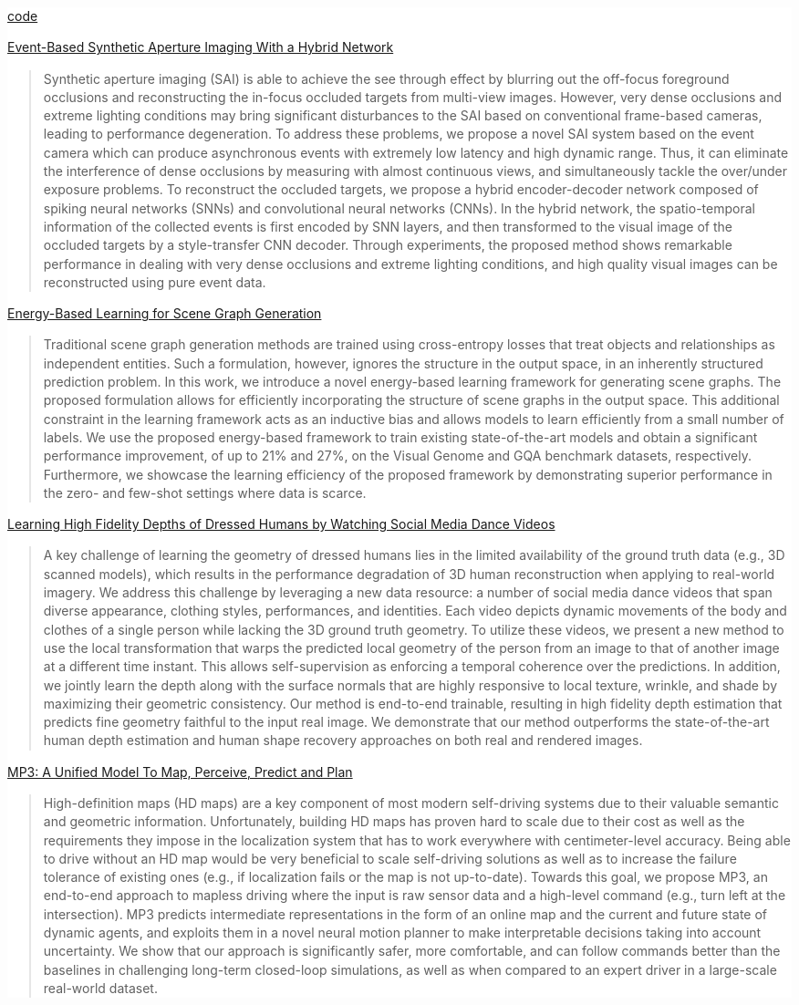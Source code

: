[code](http://www.computationalimaging.org/publications/nlr/)

[Event-Based Synthetic Aperture Imaging With a Hybrid Network](https://arxiv.org/abs/2103.02376)

> Synthetic aperture imaging (SAI) is able to achieve the see through effect by blurring out the off-focus foreground occlusions and reconstructing the in-focus occluded targets from multi-view images. However, very dense occlusions and extreme lighting conditions may bring significant disturbances to the SAI based on conventional frame-based cameras, leading to performance degeneration. To address these problems, we propose a novel SAI system based on the event camera which can produce asynchronous events with extremely low latency and high dynamic range. Thus, it can eliminate the interference of dense occlusions by measuring with almost continuous views, and simultaneously tackle the over/under exposure problems. To reconstruct the occluded targets, we propose a hybrid encoder-decoder network composed of spiking neural networks (SNNs) and convolutional neural networks (CNNs). In the hybrid network, the spatio-temporal information of the collected events is first encoded by SNN layers, and then transformed to the visual image of the occluded targets by a style-transfer CNN decoder. Through experiments, the proposed method shows remarkable performance in dealing with very dense occlusions and extreme lighting conditions, and high quality visual images can be reconstructed using pure event data.

[Energy-Based Learning for Scene Graph Generation](https://arxiv.org/abs/2103.02221)

> Traditional scene graph generation methods are trained using cross-entropy losses that treat objects and relationships as independent entities. Such a formulation, however, ignores the structure in the output space, in an inherently structured prediction problem. In this work, we introduce a novel energy-based learning framework for generating scene graphs. The proposed formulation allows for efficiently incorporating the structure of scene graphs in the output space. This additional constraint in the learning framework acts as an inductive bias and allows models to learn efficiently from a small number of labels. We use the proposed energy-based framework to train existing state-of-the-art models and obtain a significant performance improvement, of up to 21% and 27%, on the Visual Genome and GQA benchmark datasets, respectively. Furthermore, we showcase the learning efficiency of the proposed framework by demonstrating superior performance in the zero- and few-shot settings where data is scarce.

[Learning High Fidelity Depths of Dressed Humans by Watching Social Media Dance Videos](https://arxiv.org/abs/2103.03319)

> A key challenge of learning the geometry of dressed humans lies in the limited availability of the ground truth data (e.g., 3D scanned models), which results in the performance degradation of 3D human reconstruction when applying to real-world imagery. We address this challenge by leveraging a new data resource: a number of social media dance videos that span diverse appearance, clothing styles, performances, and identities. Each video depicts dynamic movements of the body and clothes of a single person while lacking the 3D ground truth geometry. To utilize these videos, we present a new method to use the local transformation that warps the predicted local geometry of the person from an image to that of another image at a different time instant. This allows self-supervision as enforcing a temporal coherence over the predictions. In addition, we jointly learn the depth along with the surface normals that are highly responsive to local texture, wrinkle, and shade by maximizing their geometric consistency. Our method is end-to-end trainable, resulting in high fidelity depth estimation that predicts fine geometry faithful to the input real image. We demonstrate that our method outperforms the state-of-the-art human depth estimation and human shape recovery approaches on both real and rendered images.

[MP3: A Unified Model To Map, Perceive, Predict and Plan](https://arxiv.org/abs/2101.06806)

> High-definition maps (HD maps) are a key component of most modern self-driving systems due to their valuable semantic and geometric information. Unfortunately, building HD maps has proven hard to scale due to their cost as well as the requirements they impose in the localization system that has to work everywhere with centimeter-level accuracy. Being able to drive without an HD map would be very beneficial to scale self-driving solutions as well as to increase the failure tolerance of existing ones (e.g., if localization fails or the map is not up-to-date). Towards this goal, we propose MP3, an end-to-end approach to mapless driving where the input is raw sensor data and a high-level command (e.g., turn left at the intersection). MP3 predicts intermediate representations in the form of an online map and the current and future state of dynamic agents, and exploits them in a novel neural motion planner to make interpretable decisions taking into account uncertainty. We show that our approach is significantly safer, more comfortable, and can follow commands better than the baselines in challenging long-term closed-loop simulations, as well as when compared to an expert driver in a large-scale real-world dataset.
